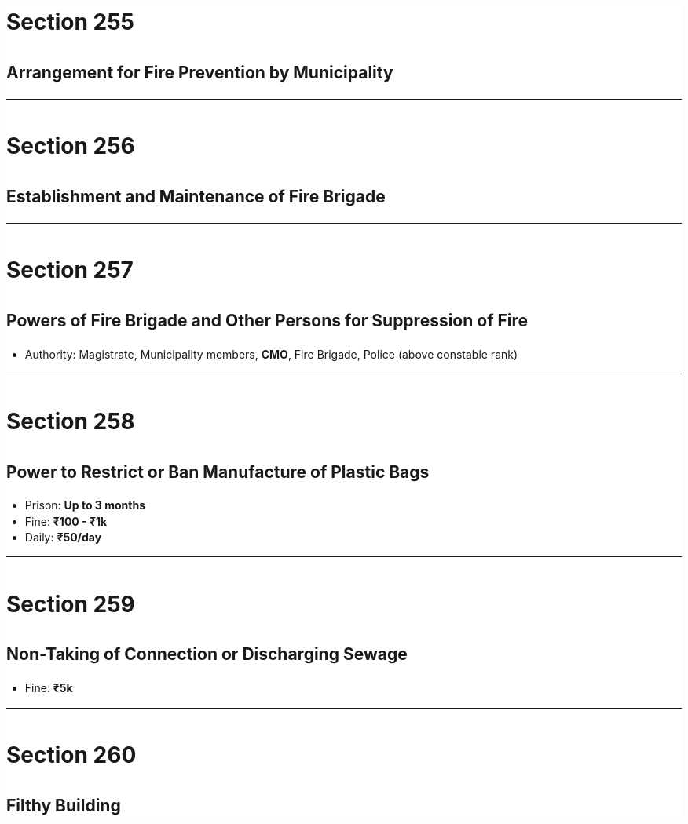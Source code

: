 # Section 255

## Arrangement for Fire Prevention by Municipality

---

# Section 256

## Establishment and Maintenance of Fire Brigade

---

# Section 257

## Powers of Fire Brigade and Other Persons for Suppression of Fire

- Authority: Magistrate, Municipality members, **CMO**, Fire Brigade, Police (above constable rank)

---

# Section 258

## Power to Restrict or Ban Manufacture of Plastic Bags

- Prison: **Up to 3 months**
- Fine: **₹100 - ₹1k**
- Daily: **₹50/day**

---

# Section 259

## Non-Taking of Connection or Discharging Sewage

- Fine: **₹5k**

---

# Section 260

## Filthy Building
